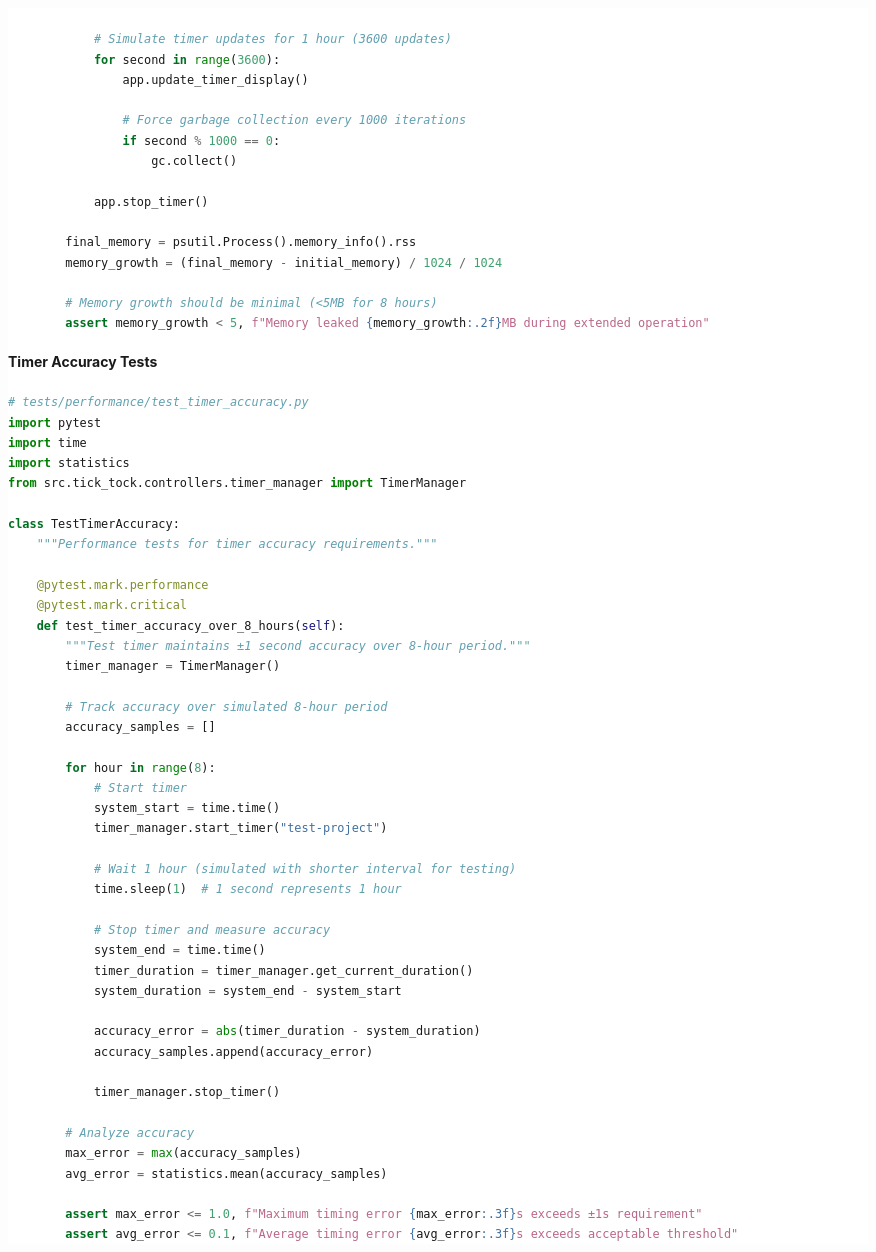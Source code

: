 ```python
            
            # Simulate timer updates for 1 hour (3600 updates)
            for second in range(3600):
                app.update_timer_display()
                
                # Force garbage collection every 1000 iterations
                if second % 1000 == 0:
                    gc.collect()
            
            app.stop_timer()
        
        final_memory = psutil.Process().memory_info().rss
        memory_growth = (final_memory - initial_memory) / 1024 / 1024
        
        # Memory growth should be minimal (<5MB for 8 hours)
        assert memory_growth < 5, f"Memory leaked {memory_growth:.2f}MB during extended operation"
```

#### **Timer Accuracy Tests**
```python
# tests/performance/test_timer_accuracy.py
import pytest
import time
import statistics
from src.tick_tock.controllers.timer_manager import TimerManager

class TestTimerAccuracy:
    """Performance tests for timer accuracy requirements."""
    
    @pytest.mark.performance
    @pytest.mark.critical
    def test_timer_accuracy_over_8_hours(self):
        """Test timer maintains ±1 second accuracy over 8-hour period."""
        timer_manager = TimerManager()
        
        # Track accuracy over simulated 8-hour period
        accuracy_samples = []
        
        for hour in range(8):
            # Start timer
            system_start = time.time()
            timer_manager.start_timer("test-project")
            
            # Wait 1 hour (simulated with shorter interval for testing)
            time.sleep(1)  # 1 second represents 1 hour
            
            # Stop timer and measure accuracy
            system_end = time.time()
            timer_duration = timer_manager.get_current_duration()
            system_duration = system_end - system_start
            
            accuracy_error = abs(timer_duration - system_duration)
            accuracy_samples.append(accuracy_error)
            
            timer_manager.stop_timer()
        
        # Analyze accuracy
        max_error = max(accuracy_samples)
        avg_error = statistics.mean(accuracy_samples)
        
        assert max_error <= 1.0, f"Maximum timing error {max_error:.3f}s exceeds ±1s requirement"
        assert avg_error <= 0.1, f"Average timing error {avg_error:.3f}s exceeds acceptable threshold"
```